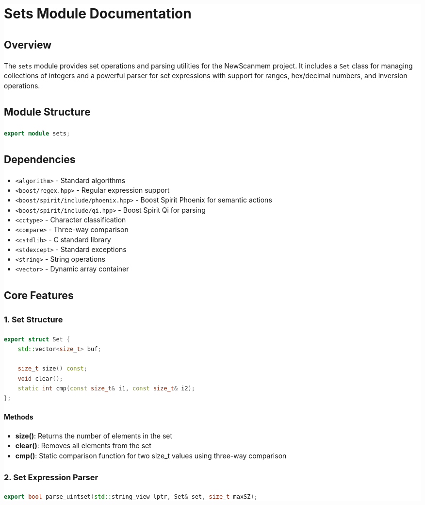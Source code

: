 # Sets Module Documentation

## Overview

The `sets` module provides set operations and parsing utilities for the NewScanmem project. It includes a `Set` class for managing collections of integers and a powerful parser for set expressions with support for ranges, hex/decimal numbers, and inversion operations.

## Module Structure

```cpp
export module sets;
```

## Dependencies

- `<algorithm>` - Standard algorithms
- `<boost/regex.hpp>` - Regular expression support
- `<boost/spirit/include/phoenix.hpp>` - Boost Spirit Phoenix for semantic actions
- `<boost/spirit/include/qi.hpp>` - Boost Spirit Qi for parsing
- `<cctype>` - Character classification
- `<compare>` - Three-way comparison
- `<cstdlib>` - C standard library
- `<stdexcept>` - Standard exceptions
- `<string>` - String operations
- `<vector>` - Dynamic array container

## Core Features

### 1. Set Structure

```cpp
export struct Set {
    std::vector<size_t> buf;
    
    size_t size() const;
    void clear();
    static int cmp(const size_t& i1, const size_t& i2);
};
```

#### Methods

- **size()**: Returns the number of elements in the set
- **clear()**: Removes all elements from the set
- **cmp()**: Static comparison function for two size_t values using three-way comparison

### 2. Set Expression Parser

```cpp
export bool parse_uintset(std::string_view lptr, Set& set, size_t maxSZ);
```
